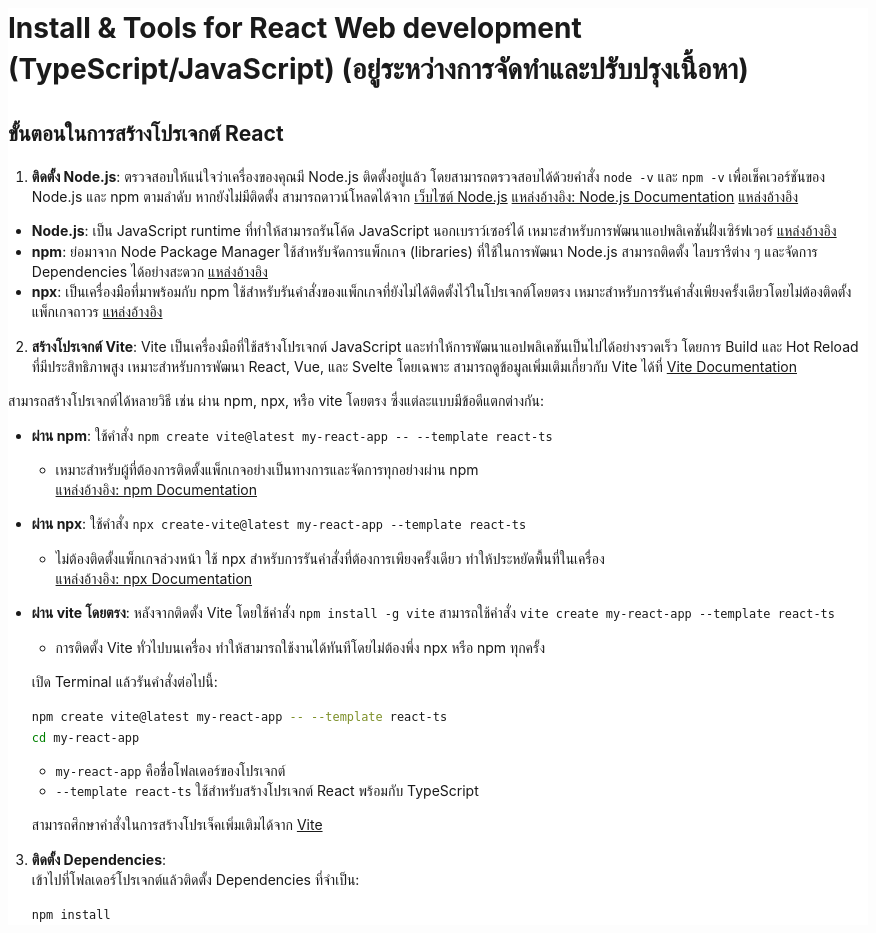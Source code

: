 # Install & Tools for React Web development (TypeScript/JavaScript) (อยู่ระหว่างการจัดทำและปรับปรุงเนื้อหา)

## ขั้นตอนในการสร้างโปรเจกต์ React

1. **ติดตั้ง Node.js**: ตรวจสอบให้แน่ใจว่าเครื่องของคุณมี Node.js ติดตั้งอยู่แล้ว โดยสามารถตรวจสอบได้ด้วยคำสั่ง `node -v` และ `npm -v` เพื่อเช็คเวอร์ชันของ Node.js และ npm ตามลำดับ หากยังไม่มีติดตั้ง สามารถดาวน์โหลดได้จาก [เว็บไซต์ Node.js](https://nodejs.org) [แหล่งอ้างอิง: Node.js Documentation](https://nodejs.org/en/docs/) [แหล่งอ้างอิง](https://nodejs.org/en/docs/)

- **Node.js**: เป็น JavaScript runtime ที่ทำให้สามารถรันโค้ด JavaScript นอกเบราว์เซอร์ได้ เหมาะสำหรับการพัฒนาแอปพลิเคชันฝั่งเซิร์ฟเวอร์ [แหล่งอ้างอิง](https://nodejs.org/en/about/)
- **npm**: ย่อมาจาก Node Package Manager ใช้สำหรับจัดการแพ็กเกจ (libraries) ที่ใช้ในการพัฒนา Node.js สามารถติดตั้ง ไลบรารีต่าง ๆ และจัดการ Dependencies ได้อย่างสะดวก [แหล่งอ้างอิง](https://docs.npmjs.com/)
- **npx**: เป็นเครื่องมือที่มาพร้อมกับ npm ใช้สำหรับรันคำสั่งของแพ็กเกจที่ยังไม่ได้ติดตั้งไว้ในโปรเจกต์โดยตรง เหมาะสำหรับการรันคำสั่งเพียงครั้งเดียวโดยไม่ต้องติดตั้งแพ็กเกจถาวร [แหล่งอ้างอิง](https://nodejs.dev/en/learn/the-npx-nodejs-package-runner/)

2. **สร้างโปรเจกต์ Vite**: Vite เป็นเครื่องมือที่ใช้สร้างโปรเจกต์ JavaScript และทำให้การพัฒนาแอปพลิเคชันเป็นไปได้อย่างรวดเร็ว โดยการ Build และ Hot Reload ที่มีประสิทธิภาพสูง เหมาะสำหรับการพัฒนา React, Vue, และ Svelte โดยเฉพาะ สามารถดูข้อมูลเพิ่มเติมเกี่ยวกับ Vite ได้ที่ [Vite Documentation](https://vitejs.dev/guide/)

สามารถสร้างโปรเจกต์ได้หลายวิธี เช่น ผ่าน npm, npx, หรือ vite โดยตรง ซึ่งแต่ละแบบมีข้อดีแตกต่างกัน:

- **ผ่าน npm**: ใช้คำสั่ง `npm create vite@latest my-react-app -- --template react-ts`  
  - เหมาะสำหรับผู้ที่ต้องการติดตั้งแพ็กเกจอย่างเป็นทางการและจัดการทุกอย่างผ่าน npm  
  [แหล่งอ้างอิง: npm Documentation](https://docs.npmjs.com/)

- **ผ่าน npx**: ใช้คำสั่ง `npx create-vite@latest my-react-app --template react-ts`  
  - ไม่ต้องติดตั้งแพ็กเกจล่วงหน้า ใช้ npx สำหรับการรันคำสั่งที่ต้องการเพียงครั้งเดียว ทำให้ประหยัดพื้นที่ในเครื่อง  
  [แหล่งอ้างอิง: npx Documentation](https://docs.npmjs.com/cli/v7/commands/npx)

- **ผ่าน vite โดยตรง**: หลังจากติดตั้ง Vite โดยใช้คำสั่ง `npm install -g vite` สามารถใช้คำสั่ง `vite create my-react-app --template react-ts`  
  - การติดตั้ง Vite ทั่วไปบนเครื่อง ทำให้สามารถใช้งานได้ทันทีโดยไม่ต้องพึ่ง npx หรือ npm ทุกครั้ง

  เปิด Terminal แล้วรันคำสั่งต่อไปนี้:
    ```bash
    npm create vite@latest my-react-app -- --template react-ts
    cd my-react-app
    ```
    - `my-react-app` คือชื่อโฟลเดอร์ของโปรเจกต์
    - `--template react-ts` ใช้สำหรับสร้างโปรเจกต์ React พร้อมกับ TypeScript

    สามารถศึกษาคำสั่งในการสร้างโปรเจ็คเพิ่มเติมได้จาก [Vite](https://vitejs.dev/guide/) 

3. **ติดตั้ง Dependencies**:  
   เข้าไปที่โฟลเดอร์โปรเจกต์แล้วติดตั้ง Dependencies ที่จำเป็น:
   ```bash
   npm install
   ```
